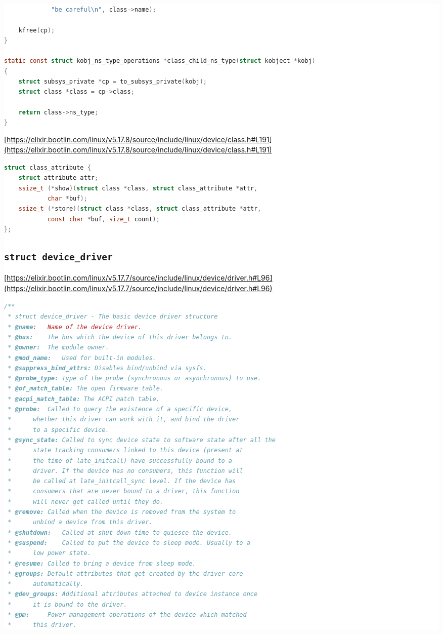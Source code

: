 ```c
			 "be careful\n", class->name);

	kfree(cp);
}

static const struct kobj_ns_type_operations *class_child_ns_type(struct kobject *kobj)
{
	struct subsys_private *cp = to_subsys_private(kobj);
	struct class *class = cp->class;

	return class->ns_type;
}
```

[https://elixir.bootlin.com/linux/v5.17.8/source/include/linux/device/class.h#L191](https://elixir.bootlin.com/linux/v5.17.8/source/include/linux/device/class.h#L191)
```c
struct class_attribute {
	struct attribute attr;
	ssize_t (*show)(struct class *class, struct class_attribute *attr,
			char *buf);
	ssize_t (*store)(struct class *class, struct class_attribute *attr,
			const char *buf, size_t count);
};
```



## `struct device_driver`
[https://elixir.bootlin.com/linux/v5.17.7/source/include/linux/device/driver.h#L96](https://elixir.bootlin.com/linux/v5.17.7/source/include/linux/device/driver.h#L96)
```c
/**
 * struct device_driver - The basic device driver structure
 * @name:	Name of the device driver.
 * @bus:	The bus which the device of this driver belongs to.
 * @owner:	The module owner.
 * @mod_name:	Used for built-in modules.
 * @suppress_bind_attrs: Disables bind/unbind via sysfs.
 * @probe_type:	Type of the probe (synchronous or asynchronous) to use.
 * @of_match_table: The open firmware table.
 * @acpi_match_table: The ACPI match table.
 * @probe:	Called to query the existence of a specific device,
 *		whether this driver can work with it, and bind the driver
 *		to a specific device.
 * @sync_state:	Called to sync device state to software state after all the
 *		state tracking consumers linked to this device (present at
 *		the time of late_initcall) have successfully bound to a
 *		driver. If the device has no consumers, this function will
 *		be called at late_initcall_sync level. If the device has
 *		consumers that are never bound to a driver, this function
 *		will never get called until they do.
 * @remove:	Called when the device is removed from the system to
 *		unbind a device from this driver.
 * @shutdown:	Called at shut-down time to quiesce the device.
 * @suspend:	Called to put the device to sleep mode. Usually to a
 *		low power state.
 * @resume:	Called to bring a device from sleep mode.
 * @groups:	Default attributes that get created by the driver core
 *		automatically.
 * @dev_groups:	Additional attributes attached to device instance once
 *		it is bound to the driver.
 * @pm:		Power management operations of the device which matched
 *		this driver.
```